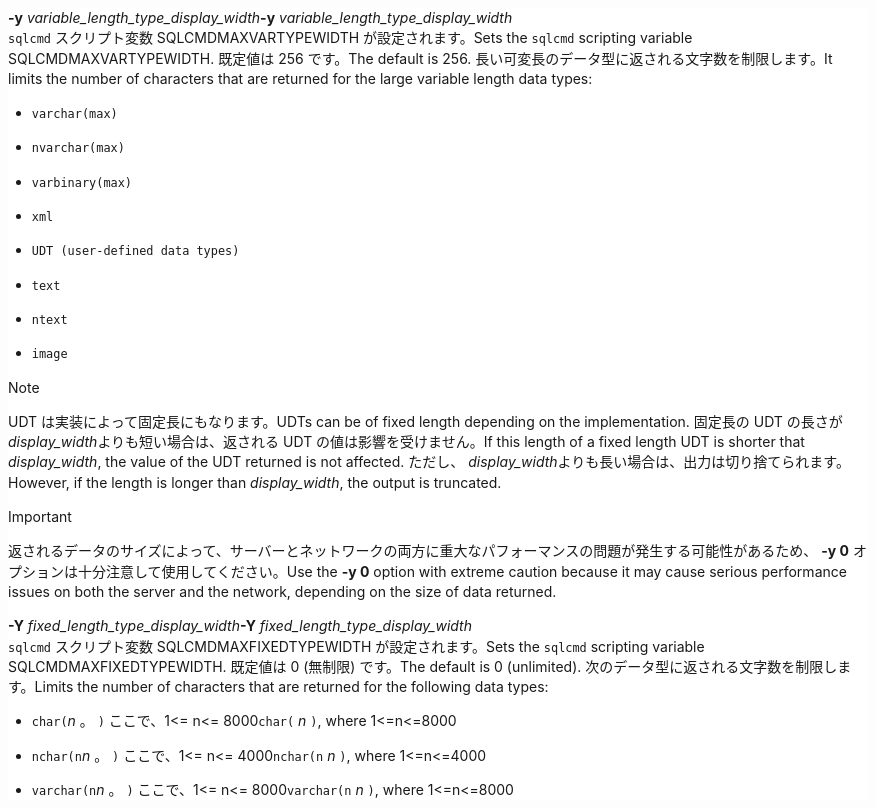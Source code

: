  <span data-ttu-id="9f457-324">**-y** _variable_length_type_display_width_</span><span class="sxs-lookup"><span data-stu-id="9f457-324">**-y** _variable_length_type_display_width_</span></span>  
 <span data-ttu-id="9f457-325">`sqlcmd` スクリプト変数 SQLCMDMAXVARTYPEWIDTH が設定されます。</span><span class="sxs-lookup"><span data-stu-id="9f457-325">Sets the `sqlcmd` scripting variable SQLCMDMAXVARTYPEWIDTH.</span></span> <span data-ttu-id="9f457-326">既定値は 256 です。</span><span class="sxs-lookup"><span data-stu-id="9f457-326">The default is 256.</span></span> <span data-ttu-id="9f457-327">長い可変長のデータ型に返される文字数を制限します。</span><span class="sxs-lookup"><span data-stu-id="9f457-327">It limits the number of characters that are returned for the large variable length data types:</span></span>  
  
-   `varchar(max)`  
  
-   `nvarchar(max)`  
  
-   `varbinary(max)`  
  
-   `xml`  
  
-   `UDT (user-defined data types)`  
  
-   `text`  
  
-   `ntext`  
  
-   `image`  
  
> [!NOTE]  
>  <span data-ttu-id="9f457-328">UDT は実装によって固定長にもなります。</span><span class="sxs-lookup"><span data-stu-id="9f457-328">UDTs can be of fixed length depending on the implementation.</span></span> <span data-ttu-id="9f457-329">固定長の UDT の長さが *display_width*よりも短い場合は、返される UDT の値は影響を受けません。</span><span class="sxs-lookup"><span data-stu-id="9f457-329">If this length of a fixed length UDT is shorter that *display_width*, the value of the UDT returned is not affected.</span></span> <span data-ttu-id="9f457-330">ただし、 *display_width*よりも長い場合は、出力は切り捨てられます。</span><span class="sxs-lookup"><span data-stu-id="9f457-330">However, if the length is longer than *display_width*, the output is truncated.</span></span>  
  
 
> [!IMPORTANT]  
>  <span data-ttu-id="9f457-331">返されるデータのサイズによって、サーバーとネットワークの両方に重大なパフォーマンスの問題が発生する可能性があるため、 **-y 0** オプションは十分注意して使用してください。</span><span class="sxs-lookup"><span data-stu-id="9f457-331">Use the **-y 0** option with extreme caution because it may cause serious performance issues on both the server and the network, depending on the size of data returned.</span></span>  
  
 <span data-ttu-id="9f457-332">**-Y** _fixed_length_type_display_width_</span><span class="sxs-lookup"><span data-stu-id="9f457-332">**-Y** _fixed_length_type_display_width_</span></span>  
 <span data-ttu-id="9f457-333">`sqlcmd` スクリプト変数 SQLCMDMAXFIXEDTYPEWIDTH が設定されます。</span><span class="sxs-lookup"><span data-stu-id="9f457-333">Sets the `sqlcmd` scripting variable SQLCMDMAXFIXEDTYPEWIDTH.</span></span> <span data-ttu-id="9f457-334">既定値は 0 (無制限) です。</span><span class="sxs-lookup"><span data-stu-id="9f457-334">The default is 0 (unlimited).</span></span> <span data-ttu-id="9f457-335">次のデータ型に返される文字数を制限します。</span><span class="sxs-lookup"><span data-stu-id="9f457-335">Limits the number of characters that are returned for the following data types:</span></span>  
  
-   <span data-ttu-id="9f457-336">`char(`*n* 。 `)` ここで、1<= n<= 8000</span><span class="sxs-lookup"><span data-stu-id="9f457-336">`char(` *n* `)`, where 1<=n<=8000</span></span>  
  
-   <span data-ttu-id="9f457-337">`nchar(n`*n* 。 `)` ここで、1<= n<= 4000</span><span class="sxs-lookup"><span data-stu-id="9f457-337">`nchar(n` *n* `)`, where 1<=n<=4000</span></span>  
  
-   <span data-ttu-id="9f457-338">`varchar(n`*n* 。 `)` ここで、1<= n<= 8000</span><span class="sxs-lookup"><span data-stu-id="9f457-338">`varchar(n` *n* `)`, where 1<=n<=8000</span></span>  
  